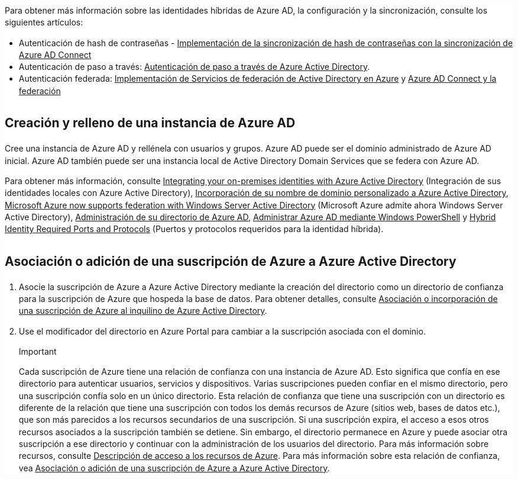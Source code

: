 Para obtener más información sobre las identidades híbridas de Azure AD, la configuración y la sincronización, consulte los siguientes artículos:

- Autenticación de hash de contraseñas - [Implementación de la sincronización de hash de contraseñas con la sincronización de Azure AD Connect](../../active-directory/hybrid/how-to-connect-password-hash-synchronization.md)
- Autenticación de paso a través: [Autenticación de paso a través de Azure Active Directory](../../active-directory/hybrid/how-to-connect-pta-quick-start.md).
- Autenticación federada: [Implementación de Servicios de federación de Active Directory en Azure](/windows-server/identity/ad-fs/deployment/how-to-connect-fed-azure-adfs) y [Azure AD Connect y la federación](../../active-directory/hybrid/how-to-connect-fed-whatis.md)

## <a name="create-and-populate-an-azure-ad-instance"></a>Creación y relleno de una instancia de Azure AD

Cree una instancia de Azure AD y rellénela con usuarios y grupos. Azure AD puede ser el dominio administrado de Azure AD inicial. Azure AD también puede ser una instancia local de Active Directory Domain Services que se federa con Azure AD.

Para obtener más información, consulte [Integrating your on-premises identities with Azure Active Directory](../../active-directory/hybrid/whatis-hybrid-identity.md) (Integración de sus identidades locales con Azure Active Directory), [Incorporación de su nombre de dominio personalizado a Azure Active Directory](../../active-directory/fundamentals/add-custom-domain.md), [Microsoft Azure now supports federation with Windows Server Active Directory](https://azure.microsoft.com/blog/20../../windows-azure-now-supports-federation-with-windows-server-active-directory/) (Microsoft Azure admite ahora Windows Server Active Directory), [Administración de su directorio de Azure AD](../../active-directory/fundamentals/active-directory-whatis.md), [Administrar Azure AD mediante Windows PowerShell](/powershell/azure/) y [Hybrid Identity Required Ports and Protocols](../../active-directory/hybrid/reference-connect-ports.md) (Puertos y protocolos requeridos para la identidad híbrida).

## <a name="associate-or-add-an-azure-subscription-to-azure-active-directory"></a>Asociación o adición de una suscripción de Azure a Azure Active Directory

1. Asocie la suscripción de Azure a Azure Active Directory mediante la creación del directorio como un directorio de confianza para la suscripción de Azure que hospeda la base de datos. Para obtener detalles, consulte [Asociación o incorporación de una suscripción de Azure al inquilino de Azure Active Directory](../../active-directory/fundamentals/active-directory-how-subscriptions-associated-directory.md).

2. Use el modificador del directorio en Azure Portal para cambiar a la suscripción asociada con el dominio.

   > [!IMPORTANT]
   > Cada suscripción de Azure tiene una relación de confianza con una instancia de Azure AD. Esto significa que confía en ese directorio para autenticar usuarios, servicios y dispositivos. Varias suscripciones pueden confiar en el mismo directorio, pero una suscripción confía solo en un único directorio. Esta relación de confianza que tiene una suscripción con un directorio es diferente de la relación que tiene una suscripción con todos los demás recursos de Azure (sitios web, bases de datos etc.), que son más parecidos a los recursos secundarios de una suscripción. Si una suscripción expira, el acceso a esos otros recursos asociados a la suscripción también se detiene. Sin embargo, el directorio permanece en Azure y puede asociar otra suscripción a ese directorio y continuar con la administración de los usuarios del directorio. Para más información sobre recursos, consulte [Descripción de acceso a los recursos de Azure](../../active-directory/external-identities/add-users-administrator.md). Para más información sobre esta relación de confianza, vea [Asociación o adición de una suscripción de Azure a Azure Active Directory](../../active-directory/fundamentals/active-directory-how-subscriptions-associated-directory.md).


[11]: ./media/authentication-aad-configure/active-directory-integrated.png
[12]: ./media/authentication-aad-configure/12connect-using-pw-auth2.png
[13]: ./media/authentication-aad-configure/13connect-to-db2.png